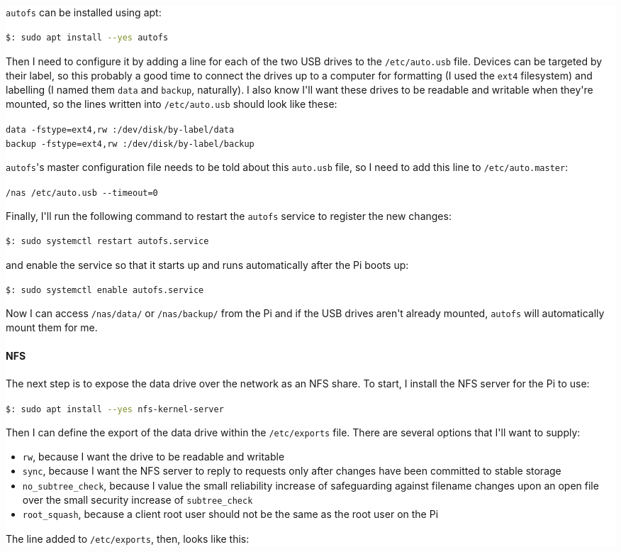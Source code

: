 `autofs` can be installed using apt:

```bash
$: sudo apt install --yes autofs
```

Then I need to configure it by adding a line for each of the two USB drives to the `/etc/auto.usb` file. Devices can be targeted by their label, so this probably a good time to connect the drives up to a computer for formatting (I used the `ext4` filesystem) and labelling (I named them `data` and `backup`, naturally). I also know I'll want these drives to be readable and writable when they're mounted, so the lines written into `/etc/auto.usb` should look like these:

```text
data -fstype=ext4,rw :/dev/disk/by-label/data
backup -fstype=ext4,rw :/dev/disk/by-label/backup
```

`autofs`'s master configuration file needs to be told about this `auto.usb` file, so I need to add this line to `/etc/auto.master`:

```text
/nas /etc/auto.usb --timeout=0
```

Finally, I'll run the following command to restart the `autofs` service to register the new changes:

```bash
$: sudo systemctl restart autofs.service
```

and enable the service so that it starts up and runs automatically after the Pi boots up:

```bash
$: sudo systemctl enable autofs.service
```

Now I can access `/nas/data/` or `/nas/backup/` from the Pi and if the USB drives aren't already mounted, `autofs` will automatically mount them for me.

#### NFS

The next step is to expose the data drive over the network as an NFS share. To start, I install the NFS server for the Pi to use:

```bash
$: sudo apt install --yes nfs-kernel-server
```

Then I can define the export of the data drive within the `/etc/exports` file. There are several options that I'll want to supply:

- `rw`, because I want the drive to be readable and writable
- `sync`, because I want the NFS server to reply to requests only after changes have been committed to stable storage
- `no_subtree_check`, because I value the small reliability increase of safeguarding against filename changes upon an open file over the small security increase of `subtree_check`
- `root_squash`, because a client root user should not be the same as the root user on the Pi

The line added to `/etc/exports`, then, looks like this:
